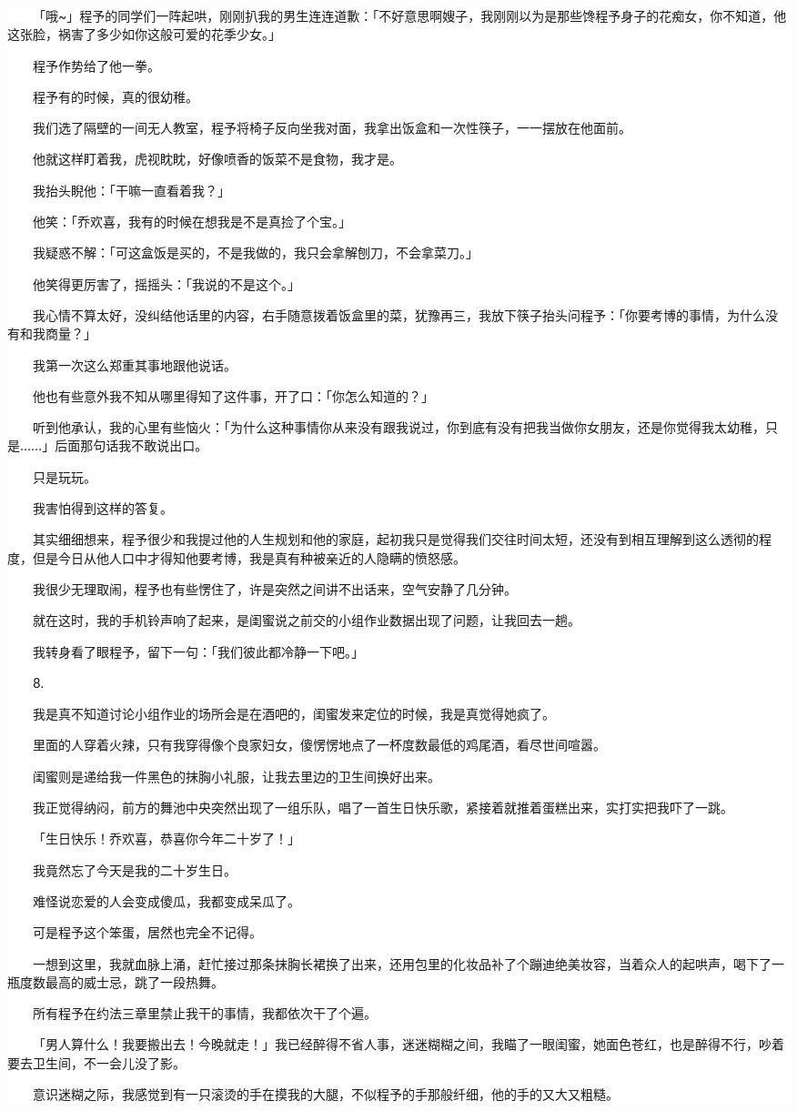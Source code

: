 &emsp;&emsp;「哦~」程予的同学们一阵起哄，刚刚扒我的男生连连道歉：「不好意思啊嫂子，我刚刚以为是那些馋程予身子的花痴女，你不知道，他这张脸，祸害了多少如你这般可爱的花季少女。」  
  
&emsp;&emsp;程予作势给了他一拳。  
  
&emsp;&emsp;程予有的时候，真的很幼稚。  
  
&emsp;&emsp;我们选了隔壁的一间无人教室，程予将椅子反向坐我对面，我拿出饭盒和一次性筷子，一一摆放在他面前。  
  
&emsp;&emsp;他就这样盯着我，虎视眈眈，好像喷香的饭菜不是食物，我才是。  
  
&emsp;&emsp;我抬头睨他：「干嘛一直看着我？」  
  
&emsp;&emsp;他笑：「乔欢喜，我有的时候在想我是不是真捡了个宝。」  
  
&emsp;&emsp;我疑惑不解：「可这盒饭是买的，不是我做的，我只会拿解刨刀，不会拿菜刀。」  
  
&emsp;&emsp;他笑得更厉害了，摇摇头：「我说的不是这个。」  
  
&emsp;&emsp;我心情不算太好，没纠结他话里的内容，右手随意拨着饭盒里的菜，犹豫再三，我放下筷子抬头问程予：「你要考博的事情，为什么没有和我商量？」  
  
&emsp;&emsp;我第一次这么郑重其事地跟他说话。  
  
&emsp;&emsp;他也有些意外我不知从哪里得知了这件事，开了口：「你怎么知道的？」  
  
&emsp;&emsp;听到他承认，我的心里有些恼火：「为什么这种事情你从来没有跟我说过，你到底有没有把我当做你女朋友，还是你觉得我太幼稚，只是……」后面那句话我不敢说出口。  
  
&emsp;&emsp;只是玩玩。  
  
&emsp;&emsp;我害怕得到这样的答复。  
  
&emsp;&emsp;其实细细想来，程予很少和我提过他的人生规划和他的家庭，起初我只是觉得我们交往时间太短，还没有到相互理解到这么透彻的程度，但是今日从他人口中才得知他要考博，我是真有种被亲近的人隐瞒的愤怒感。  
  
&emsp;&emsp;我很少无理取闹，程予也有些愣住了，许是突然之间讲不出话来，空气安静了几分钟。  
  
&emsp;&emsp;就在这时，我的手机铃声响了起来，是闺蜜说之前交的小组作业数据出现了问题，让我回去一趟。  
  
&emsp;&emsp;我转身看了眼程予，留下一句：「我们彼此都冷静一下吧。」  
  
&emsp;&emsp;8.  
  
&emsp;&emsp;我是真不知道讨论小组作业的场所会是在酒吧的，闺蜜发来定位的时候，我是真觉得她疯了。  
  
&emsp;&emsp;里面的人穿着火辣，只有我穿得像个良家妇女，傻愣愣地点了一杯度数最低的鸡尾酒，看尽世间喧嚣。  
  
&emsp;&emsp;闺蜜则是递给我一件黑色的抹胸小礼服，让我去里边的卫生间换好出来。  
  
&emsp;&emsp;我正觉得纳闷，前方的舞池中央突然出现了一组乐队，唱了一首生日快乐歌，紧接着就推着蛋糕出来，实打实把我吓了一跳。  
  
&emsp;&emsp;「生日快乐！乔欢喜，恭喜你今年二十岁了！」  
  
&emsp;&emsp;我竟然忘了今天是我的二十岁生日。  
  
&emsp;&emsp;难怪说恋爱的人会变成傻瓜，我都变成呆瓜了。  
  
&emsp;&emsp;可是程予这个笨蛋，居然也完全不记得。  
  
&emsp;&emsp;一想到这里，我就血脉上涌，赶忙接过那条抹胸长裙换了出来，还用包里的化妆品补了个蹦迪绝美妆容，当着众人的起哄声，喝下了一瓶度数最高的威士忌，跳了一段热舞。  
  
&emsp;&emsp;所有程予在约法三章里禁止我干的事情，我都依次干了个遍。  
  
&emsp;&emsp;「男人算什么！我要搬出去！今晚就走！」我已经醉得不省人事，迷迷糊糊之间，我瞄了一眼闺蜜，她面色苍红，也是醉得不行，吵着要去卫生间，不一会儿没了影。  
  
&emsp;&emsp;意识迷糊之际，我感觉到有一只滚烫的手在摸我的大腿，不似程予的手那般纤细，他的手的又大又粗糙。  
  